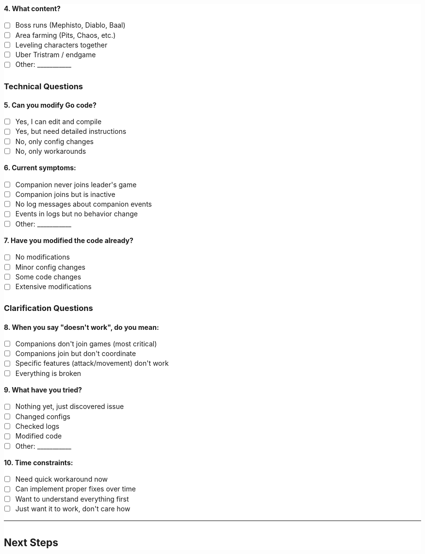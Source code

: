 **4. What content?**
- [ ] Boss runs (Mephisto, Diablo, Baal)
- [ ] Area farming (Pits, Chaos, etc.)
- [ ] Leveling characters together
- [ ] Uber Tristram / endgame
- [ ] Other: ___________

### Technical Questions

**5. Can you modify Go code?**
- [ ] Yes, I can edit and compile
- [ ] Yes, but need detailed instructions
- [ ] No, only config changes
- [ ] No, only workarounds

**6. Current symptoms:**
- [ ] Companion never joins leader's game
- [ ] Companion joins but is inactive
- [ ] No log messages about companion events
- [ ] Events in logs but no behavior change
- [ ] Other: ___________

**7. Have you modified the code already?**
- [ ] No modifications
- [ ] Minor config changes
- [ ] Some code changes
- [ ] Extensive modifications

### Clarification Questions

**8. When you say "doesn't work", do you mean:**
- [ ] Companions don't join games (most critical)
- [ ] Companions join but don't coordinate
- [ ] Specific features (attack/movement) don't work
- [ ] Everything is broken

**9. What have you tried?**
- [ ] Nothing yet, just discovered issue
- [ ] Changed configs
- [ ] Checked logs
- [ ] Modified code
- [ ] Other: ___________

**10. Time constraints:**
- [ ] Need quick workaround now
- [ ] Can implement proper fixes over time
- [ ] Want to understand everything first
- [ ] Just want it to work, don't care how

---

## Next Steps
